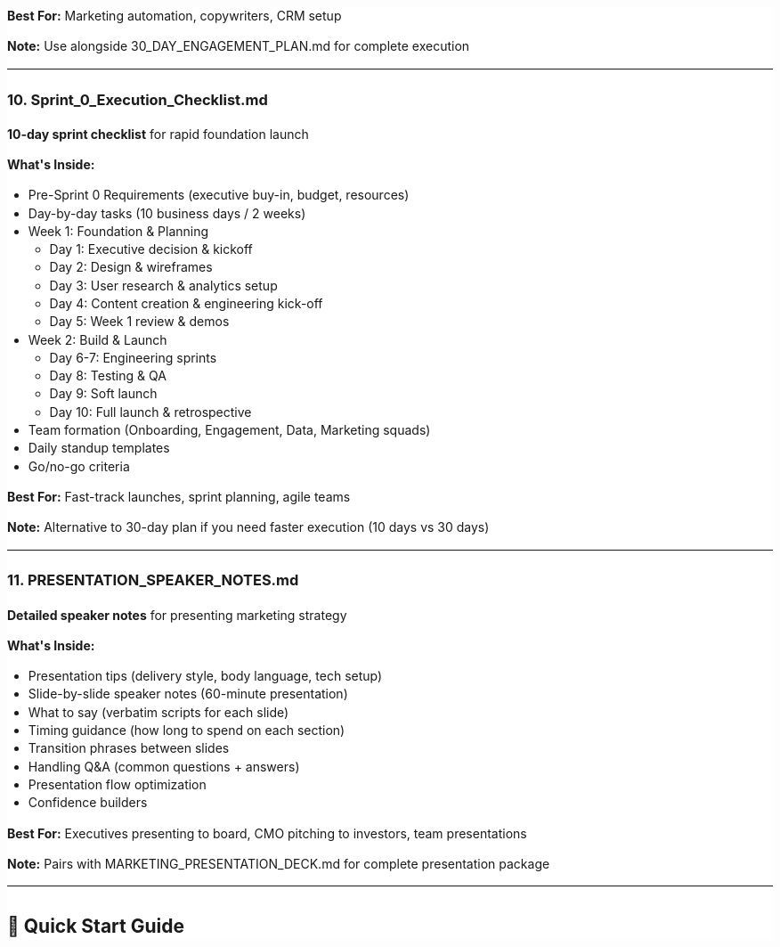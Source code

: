 **Best For:** Marketing automation, copywriters, CRM setup

**Note:** Use alongside 30_DAY_ENGAGEMENT_PLAN.md for complete execution

---

### 10. **Sprint_0_Execution_Checklist.md**
**10-day sprint checklist** for rapid foundation launch

**What's Inside:**
- Pre-Sprint 0 Requirements (executive buy-in, budget, resources)
- Day-by-day tasks (10 business days / 2 weeks)
- Week 1: Foundation & Planning
  - Day 1: Executive decision & kickoff
  - Day 2: Design & wireframes
  - Day 3: User research & analytics setup
  - Day 4: Content creation & engineering kick-off
  - Day 5: Week 1 review & demos
- Week 2: Build & Launch
  - Day 6-7: Engineering sprints
  - Day 8: Testing & QA
  - Day 9: Soft launch
  - Day 10: Full launch & retrospective
- Team formation (Onboarding, Engagement, Data, Marketing squads)
- Daily standup templates
- Go/no-go criteria

**Best For:** Fast-track launches, sprint planning, agile teams

**Note:** Alternative to 30-day plan if you need faster execution (10 days vs 30 days)

---

### 11. **PRESENTATION_SPEAKER_NOTES.md**
**Detailed speaker notes** for presenting marketing strategy

**What's Inside:**
- Presentation tips (delivery style, body language, tech setup)
- Slide-by-slide speaker notes (60-minute presentation)
- What to say (verbatim scripts for each slide)
- Timing guidance (how long to spend on each section)
- Transition phrases between slides
- Handling Q&A (common questions + answers)
- Presentation flow optimization
- Confidence builders

**Best For:** Executives presenting to board, CMO pitching to investors, team presentations

**Note:** Pairs with MARKETING_PRESENTATION_DECK.md for complete presentation package

---

## 🎯 Quick Start Guide
